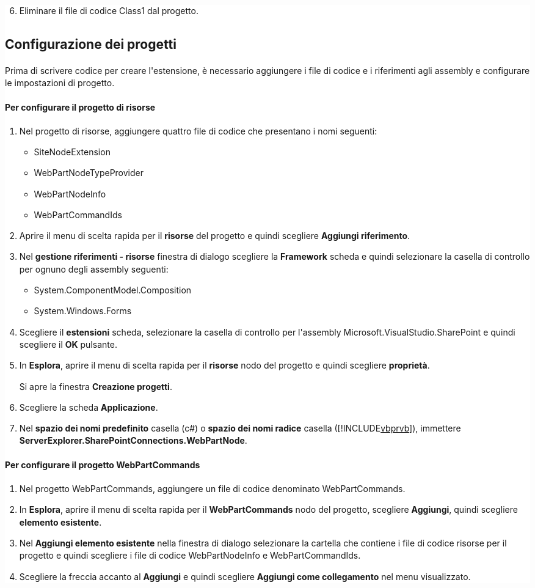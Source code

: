 6.  Eliminare il file di codice Class1 dal progetto.  
  
## <a name="configuring-the-projects"></a>Configurazione dei progetti  
 Prima di scrivere codice per creare l'estensione, è necessario aggiungere i file di codice e i riferimenti agli assembly e configurare le impostazioni di progetto.  
  
#### <a name="to-configure-the-webpartnodeextension-project"></a>Per configurare il progetto di risorse  
  
1.  Nel progetto di risorse, aggiungere quattro file di codice che presentano i nomi seguenti:  
  
    -   SiteNodeExtension  
  
    -   WebPartNodeTypeProvider  
  
    -   WebPartNodeInfo  
  
    -   WebPartCommandIds  
  
2.  Aprire il menu di scelta rapida per il **risorse** del progetto e quindi scegliere **Aggiungi riferimento**.  
  
3.  Nel **gestione riferimenti - risorse** finestra di dialogo scegliere la **Framework** scheda e quindi selezionare la casella di controllo per ognuno degli assembly seguenti:  
  
    -   System.ComponentModel.Composition  
  
    -   System.Windows.Forms  
  
4.  Scegliere il **estensioni** scheda, selezionare la casella di controllo per l'assembly Microsoft.VisualStudio.SharePoint e quindi scegliere il **OK** pulsante.  
  
5.  In **Esplora**, aprire il menu di scelta rapida per il **risorse** nodo del progetto e quindi scegliere **proprietà**.  
  
     Si apre la finestra **Creazione progetti**.  
  
6.  Scegliere la scheda **Applicazione**.  
  
7.  Nel **spazio dei nomi predefinito** casella (c#) o **spazio dei nomi radice** casella ([!INCLUDE[vbprvb](../sharepoint/includes/vbprvb-md.md)]), immettere **ServerExplorer.SharePointConnections.WebPartNode**.  
  
#### <a name="to-configure-the-webpartcommands-project"></a>Per configurare il progetto WebPartCommands  
  
1.  Nel progetto WebPartCommands, aggiungere un file di codice denominato WebPartCommands.  
  
2.  In **Esplora**, aprire il menu di scelta rapida per il **WebPartCommands** nodo del progetto, scegliere **Aggiungi**, quindi scegliere **elemento esistente**.  
  
3.  Nel **Aggiungi elemento esistente** nella finestra di dialogo selezionare la cartella che contiene i file di codice risorse per il progetto e quindi scegliere i file di codice WebPartNodeInfo e WebPartCommandIds.  
  
4.  Scegliere la freccia accanto al **Aggiungi** e quindi scegliere **Aggiungi come collegamento** nel menu visualizzato.  
  